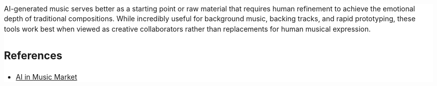 AI-generated music serves better as a starting point or raw material that requires human refinement to achieve the emotional depth of traditional compositions. While incredibly useful for background music, backing tracks, and rapid prototyping, these tools work best when viewed as creative collaborators rather than replacements for human musical expression.

## References

- [AI in Music Market](https://market.us/report/ai-in-music-market/)